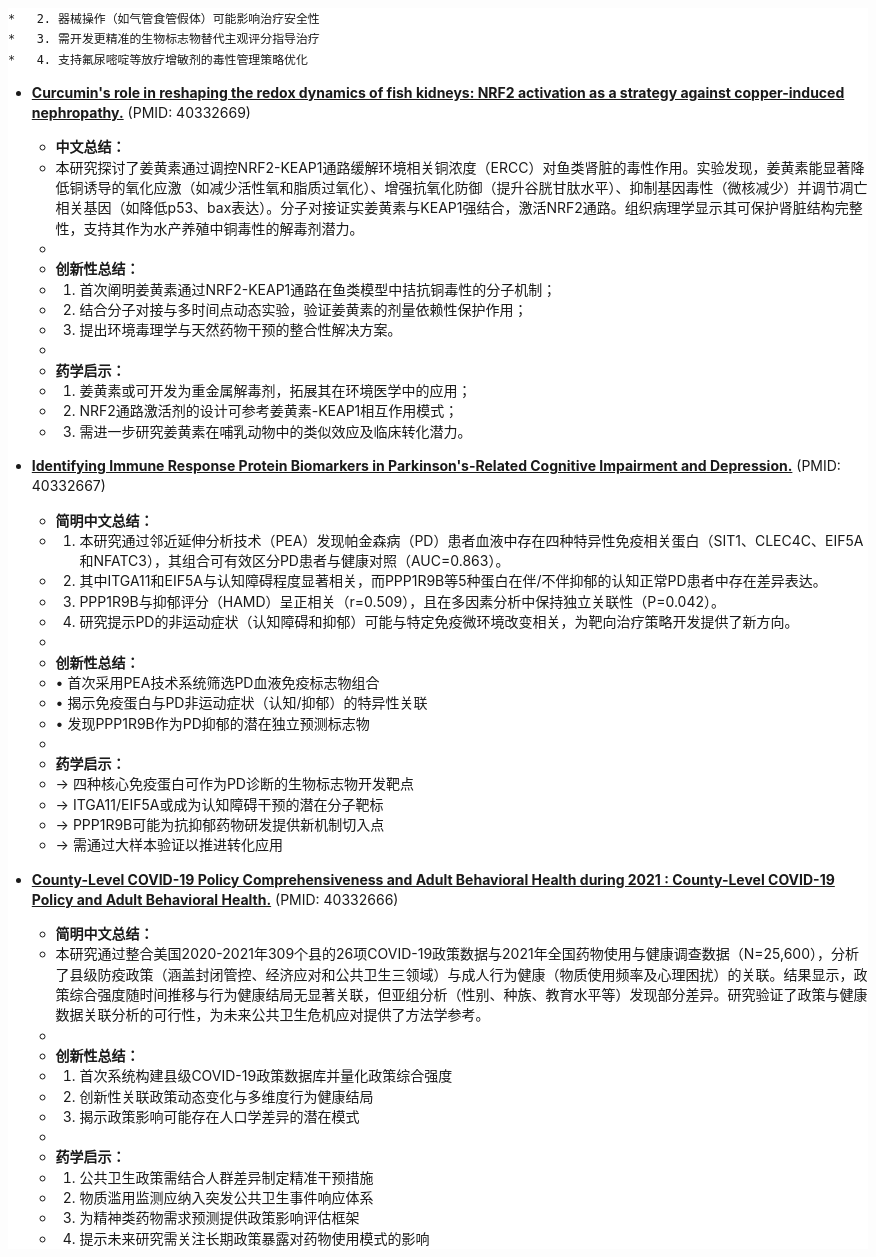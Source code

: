    *   2. 器械操作（如气管食管假体）可能影响治疗安全性
    *   3. 需开发更精准的生物标志物替代主观评分指导治疗
    *   4. 支持氟尿嘧啶等放疗增敏剂的毒性管理策略优化

*   **[Curcumin's role in reshaping the redox dynamics of fish kidneys: NRF2 activation as a strategy against copper-induced nephropathy.](https://pubmed.ncbi.nlm.nih.gov/40332669/)** (PMID: 40332669)
    *   **中文总结：**
    *   本研究探讨了姜黄素通过调控NRF2-KEAP1通路缓解环境相关铜浓度（ERCC）对鱼类肾脏的毒性作用。实验发现，姜黄素能显著降低铜诱导的氧化应激（如减少活性氧和脂质过氧化）、增强抗氧化防御（提升谷胱甘肽水平）、抑制基因毒性（微核减少）并调节凋亡相关基因（如降低p53、bax表达）。分子对接证实姜黄素与KEAP1强结合，激活NRF2通路。组织病理学显示其可保护肾脏结构完整性，支持其作为水产养殖中铜毒性的解毒剂潜力。
    *   
    *   **创新性总结：**
    *   1. 首次阐明姜黄素通过NRF2-KEAP1通路在鱼类模型中拮抗铜毒性的分子机制；
    *   2. 结合分子对接与多时间点动态实验，验证姜黄素的剂量依赖性保护作用；
    *   3. 提出环境毒理学与天然药物干预的整合性解决方案。
    *   
    *   **药学启示：**
    *   1. 姜黄素或可开发为重金属解毒剂，拓展其在环境医学中的应用；
    *   2. NRF2通路激活剂的设计可参考姜黄素-KEAP1相互作用模式；
    *   3. 需进一步研究姜黄素在哺乳动物中的类似效应及临床转化潜力。

*   **[Identifying Immune Response Protein Biomarkers in Parkinson's-Related Cognitive Impairment and Depression.](https://pubmed.ncbi.nlm.nih.gov/40332667/)** (PMID: 40332667)
    *   **简明中文总结：**
    *   1. 本研究通过邻近延伸分析技术（PEA）发现帕金森病（PD）患者血液中存在四种特异性免疫相关蛋白（SIT1、CLEC4C、EIF5A和NFATC3），其组合可有效区分PD患者与健康对照（AUC=0.863）。
    *   2. 其中ITGA11和EIF5A与认知障碍程度显著相关，而PPP1R9B等5种蛋白在伴/不伴抑郁的认知正常PD患者中存在差异表达。
    *   3. PPP1R9B与抑郁评分（HAMD）呈正相关（r=0.509），且在多因素分析中保持独立关联性（P=0.042）。
    *   4. 研究提示PD的非运动症状（认知障碍和抑郁）可能与特定免疫微环境改变相关，为靶向治疗策略开发提供了新方向。
    *   
    *   **创新性总结：**
    *   • 首次采用PEA技术系统筛选PD血液免疫标志物组合
    *   • 揭示免疫蛋白与PD非运动症状（认知/抑郁）的特异性关联
    *   • 发现PPP1R9B作为PD抑郁的潜在独立预测标志物
    *   
    *   **药学启示：**
    *   → 四种核心免疫蛋白可作为PD诊断的生物标志物开发靶点
    *   → ITGA11/EIF5A或成为认知障碍干预的潜在分子靶标
    *   → PPP1R9B可能为抗抑郁药物研发提供新机制切入点
    *   → 需通过大样本验证以推进转化应用

*   **[County-Level COVID-19 Policy Comprehensiveness and Adult Behavioral Health during 2021 : County-Level COVID-19 Policy and Adult Behavioral Health.](https://pubmed.ncbi.nlm.nih.gov/40332666/)** (PMID: 40332666)
    *   **简明中文总结：**
    *   本研究通过整合美国2020-2021年309个县的26项COVID-19政策数据与2021年全国药物使用与健康调查数据（N=25,600），分析了县级防疫政策（涵盖封闭管控、经济应对和公共卫生三领域）与成人行为健康（物质使用频率及心理困扰）的关联。结果显示，政策综合强度随时间推移与行为健康结局无显著关联，但亚组分析（性别、种族、教育水平等）发现部分差异。研究验证了政策与健康数据关联分析的可行性，为未来公共卫生危机应对提供了方法学参考。
    *   
    *   **创新性总结：**
    *   1. 首次系统构建县级COVID-19政策数据库并量化政策综合强度
    *   2. 创新性关联政策动态变化与多维度行为健康结局
    *   3. 揭示政策影响可能存在人口学差异的潜在模式
    *   
    *   **药学启示：**
    *   1. 公共卫生政策需结合人群差异制定精准干预措施
    *   2. 物质滥用监测应纳入突发公共卫生事件响应体系
    *   3. 为精神类药物需求预测提供政策影响评估框架
    *   4. 提示未来研究需关注长期政策暴露对药物使用模式的影响
